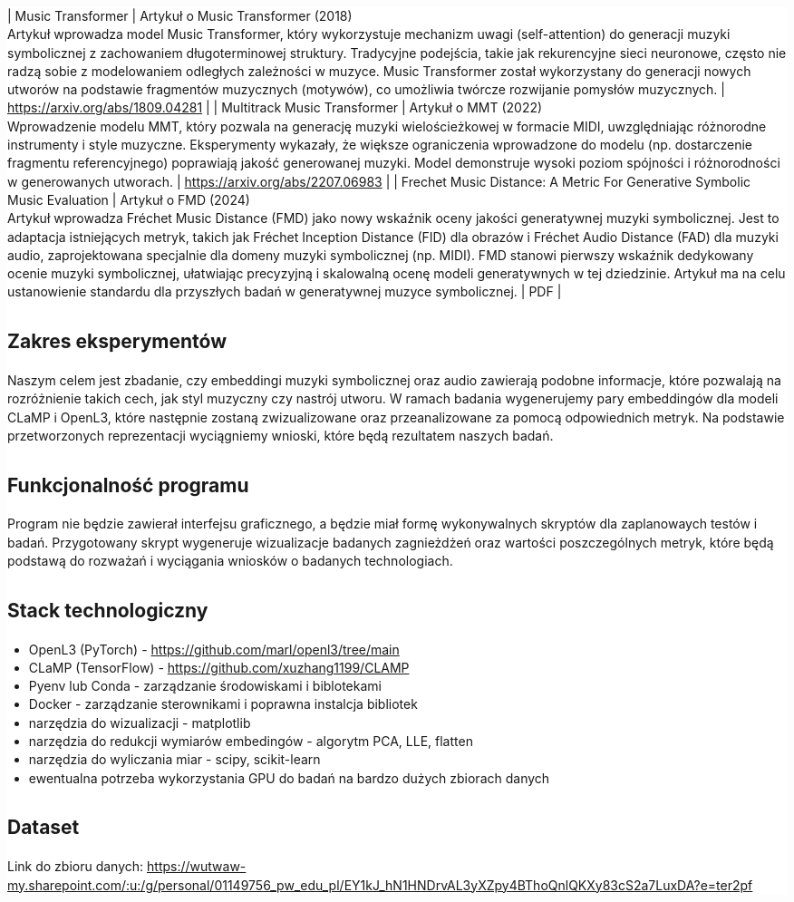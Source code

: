 | Music Transformer | Artykuł o Music Transformer (2018) <br> Artykuł wprowadza model Music Transformer, który wykorzystuje mechanizm uwagi (self-attention) do generacji muzyki symbolicznej z zachowaniem długoterminowej struktury. Tradycyjne podejścia, takie jak rekurencyjne sieci neuronowe, często nie radzą sobie z modelowaniem odległych zależności w muzyce. Music Transformer został wykorzystany do generacji nowych utworów na podstawie fragmentów muzycznych (motywów), co umożliwia twórcze rozwijanie pomysłów muzycznych. | https://arxiv.org/abs/1809.04281 | 
| Multitrack Music Transformer | Artykuł o MMT (2022) <br> Wprowadzenie modelu MMT, który pozwala na generację muzyki wielościeżkowej w formacie MIDI, uwzględniając różnorodne instrumenty i style muzyczne. Eksperymenty wykazały, że większe ograniczenia wprowadzone do modelu (np. dostarczenie fragmentu referencyjnego) poprawiają jakość generowanej muzyki. Model demonstruje wysoki poziom spójności i różnorodności w generowanych utworach. | https://arxiv.org/abs/2207.06983 | 
| Frechet Music Distance: A Metric For Generative Symbolic Music Evaluation | Artykuł o FMD (2024) <br> Artykuł wprowadza Fréchet Music Distance (FMD) jako nowy wskaźnik oceny jakości generatywnej muzyki symbolicznej. Jest to adaptacja istniejących metryk, takich jak Fréchet Inception Distance (FID) dla obrazów i Fréchet Audio Distance (FAD) dla muzyki audio, zaprojektowana specjalnie dla domeny muzyki symbolicznej (np. MIDI). FMD stanowi pierwszy wskaźnik dedykowany ocenie muzyki symbolicznej, ułatwiając precyzyjną i skalowalną ocenę modeli generatywnych w tej dziedzinie. Artykuł ma na celu ustanowienie standardu dla przyszłych badań w generatywnej muzyce symbolicznej. | PDF | 


## Zakres eksperymentów
Naszym celem jest zbadanie, czy embeddingi muzyki symbolicznej oraz audio zawierają podobne informacje, które pozwalają na rozróżnienie takich cech, jak styl muzyczny czy nastrój utworu. W ramach badania wygenerujemy pary embeddingów dla modeli CLaMP i OpenL3, które następnie zostaną zwizualizowane oraz przeanalizowane za pomocą odpowiednich metryk. Na podstawie przetworzonych reprezentacji wyciągniemy wnioski, które będą rezultatem naszych badań.

## Funkcjonalność programu
Program nie będzie zawierał interfejsu graficznego, a będzie miał formę wykonywalnych skryptów dla zaplanowaych testów i badań. Przygotowany skrypt wygeneruje wizualizacje badanych zagnieżdżeń oraz wartości poszczególnych metryk, które będą podstawą do rozważań i wyciągania wniosków o badanych technologiach.

## Stack technologiczny
- OpenL3 (PyTorch) - https://github.com/marl/openl3/tree/main
- CLaMP (TensorFlow) - https://github.com/xuzhang1199/CLAMP
- Pyenv lub Conda - zarządzanie środowiskami i biblotekami
- Docker - zarządzanie sterownikami i poprawna instalcja bibliotek
- narzędzia do wizualizacji - matplotlib
- narzędzia do redukcji wymiarów embedingów - algorytm PCA, LLE, flatten
- narzędzia do wyliczania miar - scipy, scikit-learn
- ewentualna potrzeba wykorzystania GPU do badań na bardzo dużych zbiorach danych

## Dataset
Link do zbioru danych: https://wutwaw-my.sharepoint.com/:u:/g/personal/01149756_pw_edu_pl/EY1kJ_hN1HNDrvAL3yXZpy4BThoQnlQKXy83cS2a7LuxDA?e=ter2pf
